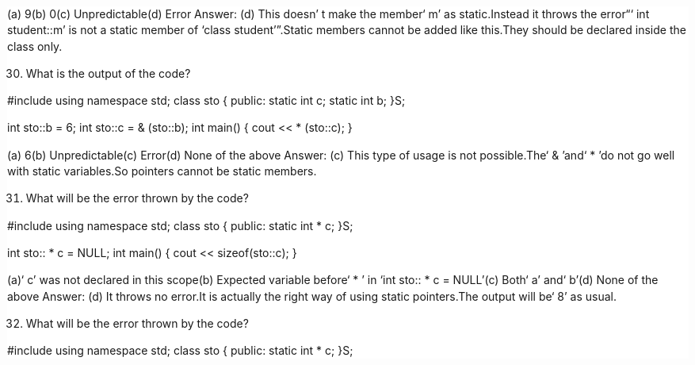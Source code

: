 (a) 9(b) 0(c) Unpredictable(d) Error
Answer: (d) This doesn’ t make the member‘ m’ as static.Instead it throws
the error“‘ int student::m’ is not a static member of ‘class student’”.Static
members cannot be added like this.They should be declared inside the class
only.



30. What is the output of the code?

#include<iostream>
using namespace std;
class sto {
  public:
    static int c;
  static int b;
}S;

int sto::b = 6;
int sto::c = & (sto::b);
int main()
{
    cout << * (sto::c);
  }

(a) 6(b) Unpredictable(c) Error(d) None of the above
Answer: (c) This type of usage is not possible.The‘ & ’and‘ * ’do not go
  well with static variables.So pointers cannot be static members.



31. What will be the error thrown by the code?

#include<iostream>
using namespace std;
class sto {
  public:
    static int * c;
}S;

int sto:: * c = NULL;
int main()
{
    cout << sizeof(sto::c);
  }

(a)‘ c’ was not declared in this scope(b) Expected variable before‘ * ’ in ‘int sto:: * c = NULL’(c) Both‘ a’ and‘ b’(d) None of the above
Answer: (d) It throws no error.It is actually the right way of using static
pointers.The output will be‘ 8’ as usual.



32. What will be the error thrown by the code?

#include<iostream>
using namespace std;
class sto {
  public:
    static int * c;
}S;
